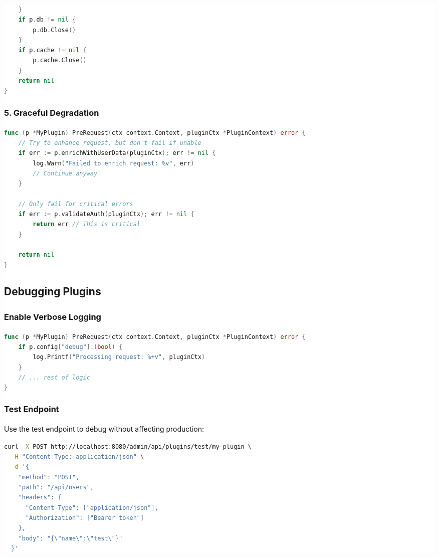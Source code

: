 ```go
	}
	if p.db != nil {
		p.db.Close()
	}
	if p.cache != nil {
		p.cache.Close()
	}
	return nil
}
```

### 5. Graceful Degradation

```go
func (p *MyPlugin) PreRequest(ctx context.Context, pluginCtx *PluginContext) error {
	// Try to enhance request, but don't fail if unable
	if err := p.enrichWithUserData(pluginCtx); err != nil {
		log.Warn("Failed to enrich request: %v", err)
		// Continue anyway
	}
	
	// Only fail for critical errors
	if err := p.validateAuth(pluginCtx); err != nil {
		return err // This is critical
	}
	
	return nil
}
```

## Debugging Plugins

### Enable Verbose Logging

```go
func (p *MyPlugin) PreRequest(ctx context.Context, pluginCtx *PluginContext) error {
	if p.config["debug"].(bool) {
		log.Printf("Processing request: %+v", pluginCtx)
	}
	// ... rest of logic
}
```

### Test Endpoint

Use the test endpoint to debug without affecting production:

```bash
curl -X POST http://localhost:8080/admin/api/plugins/test/my-plugin \
  -H "Content-Type: application/json" \
  -d '{
    "method": "POST",
    "path": "/api/users",
    "headers": {
      "Content-Type": ["application/json"],
      "Authorization": ["Bearer token"]
    },
    "body": "{\"name\":\"test\"}"
  }'
```
